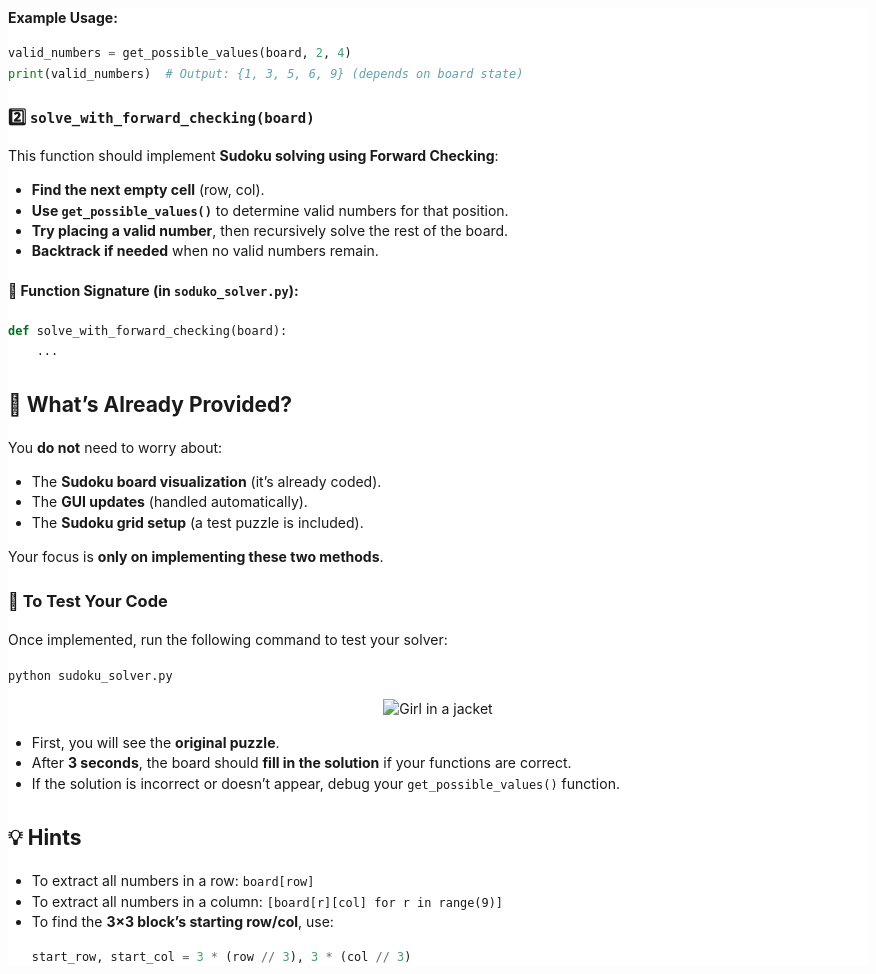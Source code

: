 **Example Usage:**
```python
valid_numbers = get_possible_values(board, 2, 4)
print(valid_numbers)  # Output: {1, 3, 5, 6, 9} (depends on board state)
```

### 2️⃣ `solve_with_forward_checking(board)`

This function should implement **Sudoku solving using Forward Checking**:
- **Find the next empty cell** (row, col).
- **Use `get_possible_values()`** to determine valid numbers for that position.
- **Try placing a valid number**, then recursively solve the rest of the board.
- **Backtrack if needed** when no valid numbers remain.

#### 🔧 Function Signature (in `soduko_solver.py`):
```python
def solve_with_forward_checking(board):
    ...
```


## 🧩 **What’s Already Provided?**
You **do not** need to worry about:
- The **Sudoku board visualization** (it’s already coded).
- The **GUI updates** (handled automatically).
- The **Sudoku grid setup** (a test puzzle is included).

Your focus is **only on implementing these two methods**.

### 🧪 **To Test Your Code**

Once implemented, run the following command to test your solver:

```bash
python sudoku_solver.py
```

<center>
<img src="{{ site.url }}{{ site.baseurl }}/assets/soduko.png" alt="Girl in a jacket" width="450" height="450">
</center>

- First, you will see the **original puzzle**.
- After **3 seconds**, the board should **fill in the solution** if your functions are correct.
- If the solution is incorrect or doesn’t appear, debug your `get_possible_values()` function.


## 💡 **Hints**
- To extract all numbers in a row: `board[row]`
- To extract all numbers in a column: `[board[r][col] for r in range(9)]`
- To find the **3×3 block’s starting row/col**, use:
  ```python
  start_row, start_col = 3 * (row // 3), 3 * (col // 3)
  ```
